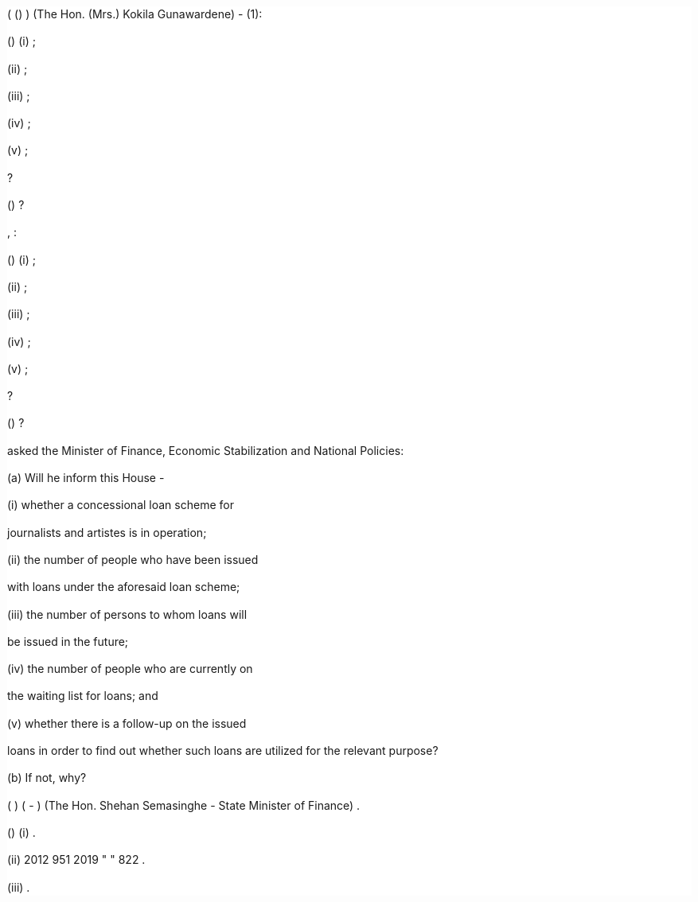 ( () ) (The Hon. (Mrs.) Kokila Gunawardene) - (1):

() (i) ;

(ii) ;

(iii) ;

(iv) ;

(v) ;

?

() ?

, :

() (i) ;

(ii) ;

(iii) ;

(iv) ;

(v) ;

?

() ?

asked the Minister of Finance, Economic Stabilization and National Policies:

(a) Will he inform this House -

(i) whether a concessional loan scheme for

journalists and artistes is in operation;

(ii) the number of people who have been issued

with loans under the aforesaid loan scheme;

(iii) the number of persons to whom loans will

be issued in the future;

(iv) the number of people who are currently on

the waiting list for loans; and

(v) whether there is a follow-up on the issued

loans in order to find out whether such loans are utilized for the relevant purpose?

(b) If not, why?

( ) ( - ) (The Hon. Shehan Semasinghe - State Minister of Finance) .

() (i) .

(ii) 2012 951 2019 " " 822 .

(iii) .

